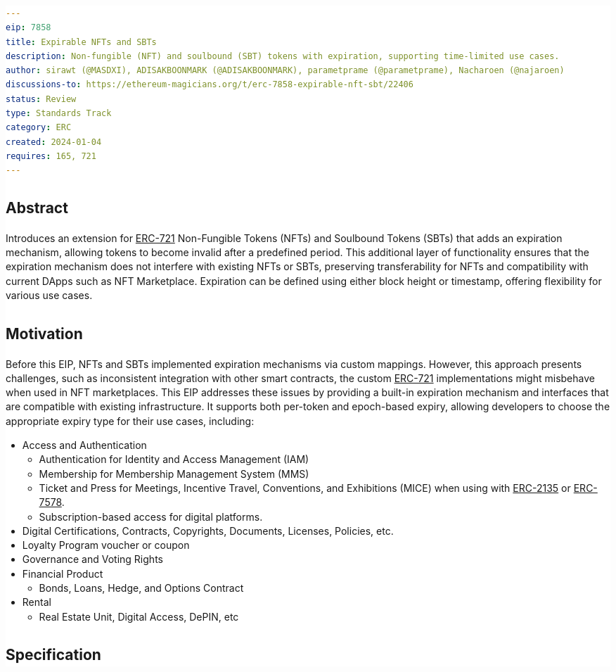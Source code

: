```yaml
---
eip: 7858
title: Expirable NFTs and SBTs
description: Non-fungible (NFT) and soulbound (SBT) tokens with expiration, supporting time-limited use cases.
author: sirawt (@MASDXI), ADISAKBOONMARK (@ADISAKBOONMARK), parametprame (@parametprame), Nacharoen (@najaroen)
discussions-to: https://ethereum-magicians.org/t/erc-7858-expirable-nft-sbt/22406
status: Review
type: Standards Track
category: ERC
created: 2024-01-04
requires: 165, 721
---
```


## Abstract

Introduces an extension for [ERC-721](./eip-721.md) Non-Fungible Tokens (NFTs) and Soulbound Tokens (SBTs) that adds an expiration mechanism, allowing tokens to become invalid after a predefined period. This additional layer of functionality ensures that the expiration mechanism does not interfere with existing NFTs or SBTs, preserving transferability for NFTs and compatibility with current DApps such as NFT Marketplace. Expiration can be defined using either block height or timestamp, offering flexibility for various use cases.

## Motivation

Before this EIP, NFTs and SBTs implemented expiration mechanisms via custom mappings. However, this approach presents challenges, such as inconsistent integration with other smart contracts, the custom [ERC-721](./eip-721.md) implementations might misbehave when used in NFT marketplaces. This EIP addresses these issues by providing a built-in expiration mechanism and interfaces that are compatible with existing infrastructure. It supports both per-token and epoch-based expiry, allowing developers to choose the appropriate expiry type for their use cases, including:

- Access and Authentication
  - Authentication for Identity and Access Management (IAM)
  - Membership for Membership Management System (MMS)
  - Ticket and Press for Meetings, Incentive Travel, Conventions, and Exhibitions (MICE) when using with [ERC-2135](./eip-2135.md) or [ERC-7578](./eip-7578.md).
  - Subscription-based access for digital platforms.
- Digital Certifications, Contracts, Copyrights, Documents, Licenses, Policies, etc.
- Loyalty Program voucher or coupon
- Governance and Voting Rights
- Financial Product
  - Bonds, Loans, Hedge, and Options Contract
- Rental
  - Real Estate Unit, Digital Access, DePIN, etc

## Specification
